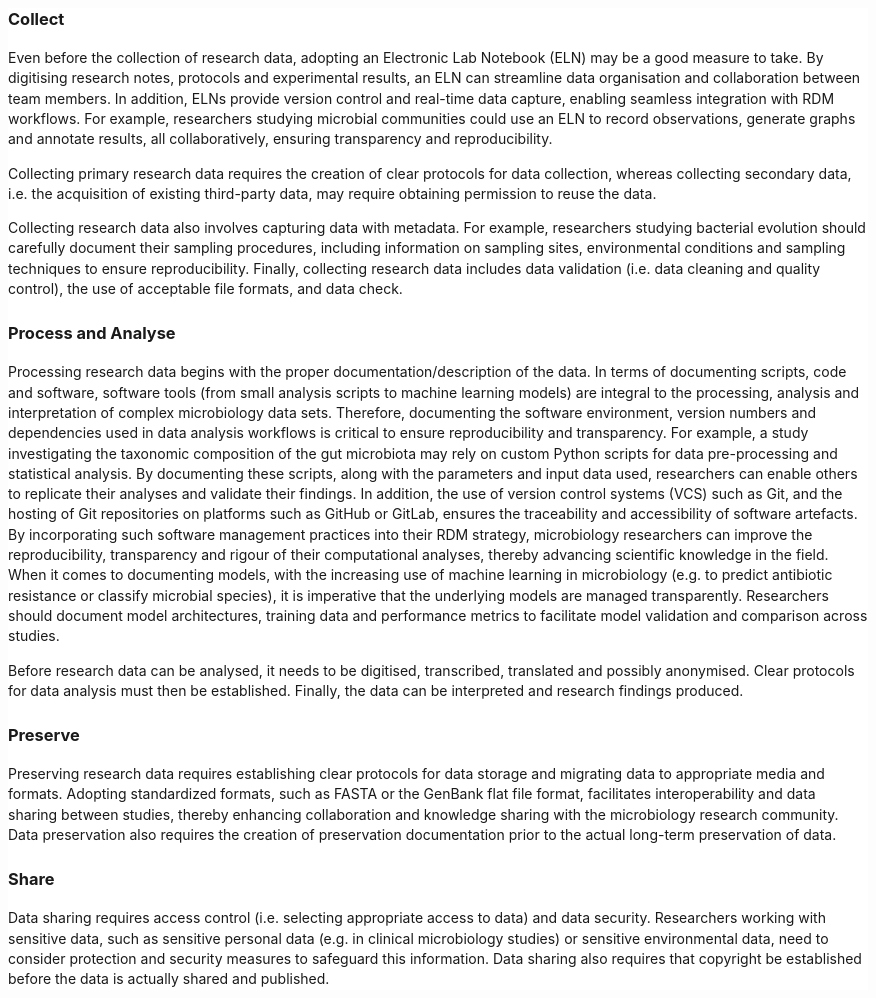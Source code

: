 ### Collect
Even before the collection of research data, adopting an Electronic Lab Notebook (ELN) may be a good measure to take. By digitising research notes, protocols and experimental results, an ELN can streamline data organisation and collaboration between team members. In addition, ELNs provide version control and real-time data capture, enabling seamless integration with RDM workflows. For example, researchers studying microbial communities could use an ELN to record observations, generate graphs and annotate results, all collaboratively, ensuring transparency and reproducibility.

Collecting primary research data requires the creation of clear protocols for data collection, whereas collecting secondary data, i.e. the acquisition of existing third-party data, may require obtaining permission to reuse the data. 

Collecting research data also involves capturing data with metadata. For example, researchers studying bacterial evolution should carefully document their sampling procedures, including information on sampling sites, environmental conditions and sampling techniques to ensure reproducibility. 
Finally, collecting research data includes data validation (i.e. data cleaning and quality control), the use of acceptable file formats, and data check.

### Process and Analyse
Processing research data begins with the proper documentation/description of the data. In terms of documenting scripts, code and software, software tools (from small analysis scripts to machine learning models) are integral to the processing, analysis and interpretation of complex microbiology data sets. Therefore, documenting the software environment, version numbers and dependencies used in data analysis workflows is critical to ensure reproducibility and transparency. For example, a study investigating the taxonomic composition of the gut microbiota may rely on custom Python scripts for data pre-processing and statistical analysis. By documenting these scripts, along with the parameters and input data used, researchers can enable others to replicate their analyses and validate their findings. In addition, the use of version control systems (VCS) such as Git, and the hosting of Git repositories on platforms such as GitHub or GitLab, ensures the traceability and accessibility of software artefacts. By incorporating such software management practices into their RDM strategy, microbiology researchers can improve the reproducibility, transparency and rigour of their computational analyses, thereby advancing scientific knowledge in the field. When it comes to documenting models, with the increasing use of machine learning in microbiology (e.g. to predict antibiotic resistance or classify microbial species), it is imperative that the underlying models are managed transparently. Researchers should document model architectures, training data and performance metrics to facilitate model validation and comparison across studies.

Before research data can be analysed, it needs to be digitised, transcribed, translated and possibly anonymised. Clear protocols for data analysis must then be established. Finally, the data can be interpreted and research findings produced.

### Preserve
Preserving research data requires establishing clear protocols for data storage and migrating data to appropriate media and formats. Adopting standardized formats, such as FASTA or the GenBank flat file format, facilitates interoperability and data sharing between studies, thereby enhancing collaboration and knowledge sharing with the microbiology research community. Data preservation also requires the creation of preservation documentation prior to the actual long-term preservation of data. 

### Share
Data sharing requires access control (i.e. selecting appropriate access to data) and data security. Researchers working with sensitive data, such as sensitive personal data (e.g. in clinical microbiology studies) or sensitive environmental data, need to consider protection and security measures to safeguard this information. Data sharing also requires that copyright be established before the data is actually shared and published. 
